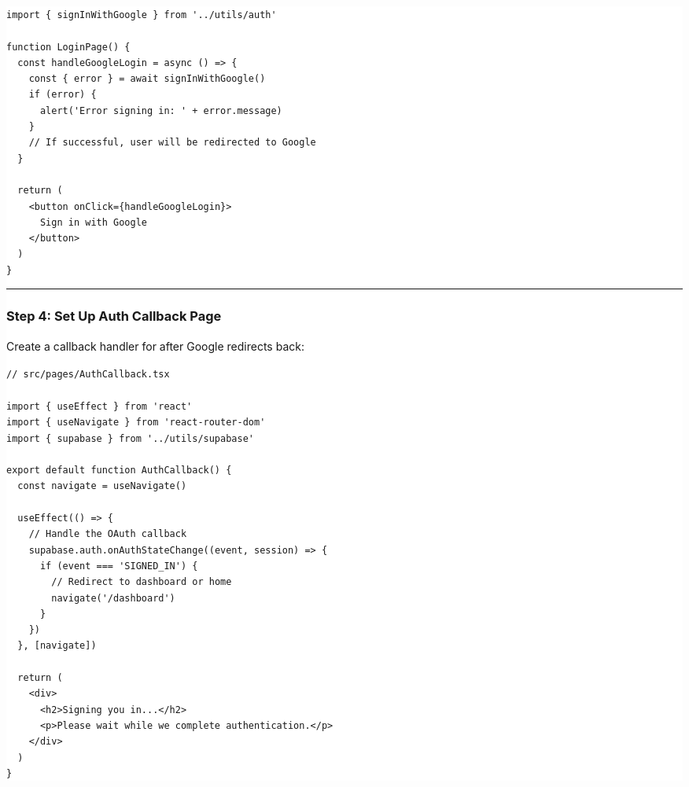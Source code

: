 ```tsx
import { signInWithGoogle } from '../utils/auth'

function LoginPage() {
  const handleGoogleLogin = async () => {
    const { error } = await signInWithGoogle()
    if (error) {
      alert('Error signing in: ' + error.message)
    }
    // If successful, user will be redirected to Google
  }
  
  return (
    <button onClick={handleGoogleLogin}>
      Sign in with Google
    </button>
  )
}
```

---

### Step 4: Set Up Auth Callback Page

Create a callback handler for after Google redirects back:

```tsx
// src/pages/AuthCallback.tsx

import { useEffect } from 'react'
import { useNavigate } from 'react-router-dom'
import { supabase } from '../utils/supabase'

export default function AuthCallback() {
  const navigate = useNavigate()
  
  useEffect(() => {
    // Handle the OAuth callback
    supabase.auth.onAuthStateChange((event, session) => {
      if (event === 'SIGNED_IN') {
        // Redirect to dashboard or home
        navigate('/dashboard')
      }
    })
  }, [navigate])
  
  return (
    <div>
      <h2>Signing you in...</h2>
      <p>Please wait while we complete authentication.</p>
    </div>
  )
}
```
